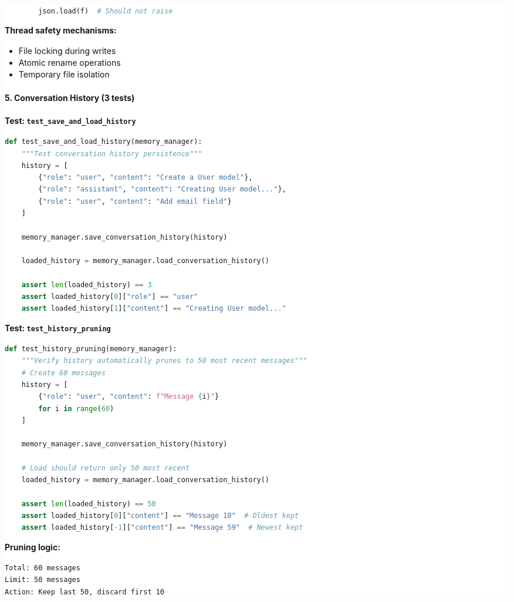 ```python
        json.load(f)  # Should not raise
```

**Thread safety mechanisms:**
- File locking during writes
- Atomic rename operations
- Temporary file isolation

#### 5. Conversation History (3 tests)

**Test: `test_save_and_load_history`**
```python
def test_save_and_load_history(memory_manager):
    """Test conversation history persistence"""
    history = [
        {"role": "user", "content": "Create a User model"},
        {"role": "assistant", "content": "Creating User model..."},
        {"role": "user", "content": "Add email field"}
    ]
    
    memory_manager.save_conversation_history(history)
    
    loaded_history = memory_manager.load_conversation_history()
    
    assert len(loaded_history) == 3
    assert loaded_history[0]["role"] == "user"
    assert loaded_history[1]["content"] == "Creating User model..."
```

**Test: `test_history_pruning`**
```python
def test_history_pruning(memory_manager):
    """Verify history automatically prunes to 50 most recent messages"""
    # Create 60 messages
    history = [
        {"role": "user", "content": f"Message {i}"}
        for i in range(60)
    ]
    
    memory_manager.save_conversation_history(history)
    
    # Load should return only 50 most recent
    loaded_history = memory_manager.load_conversation_history()
    
    assert len(loaded_history) == 50
    assert loaded_history[0]["content"] == "Message 10"  # Oldest kept
    assert loaded_history[-1]["content"] == "Message 59"  # Newest kept
```

**Pruning logic:**
```text
Total: 60 messages
Limit: 50 messages
Action: Keep last 50, discard first 10
```
